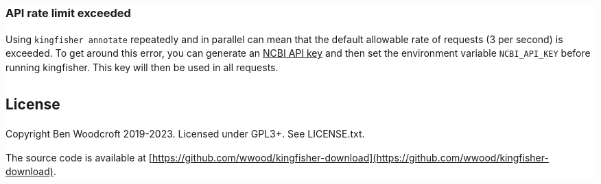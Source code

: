### API rate limit exceeded
Using `kingfisher annotate` repeatedly and in parallel can mean that the default
allowable rate of requests (3 per second) is exceeded. To get around this error,
you can generate an [NCBI API
key](https://ncbiinsights.ncbi.nlm.nih.gov/2017/11/02/new-api-keys-for-the-e-utilities/)
and then set the environment variable `NCBI_API_KEY` before running kingfisher.
This key will then be used in all requests.

## License

Copyright Ben Woodcroft 2019-2023. Licensed under GPL3+. See LICENSE.txt.

The source code is available at [https://github.com/wwood/kingfisher-download](https://github.com/wwood/kingfisher-download).
